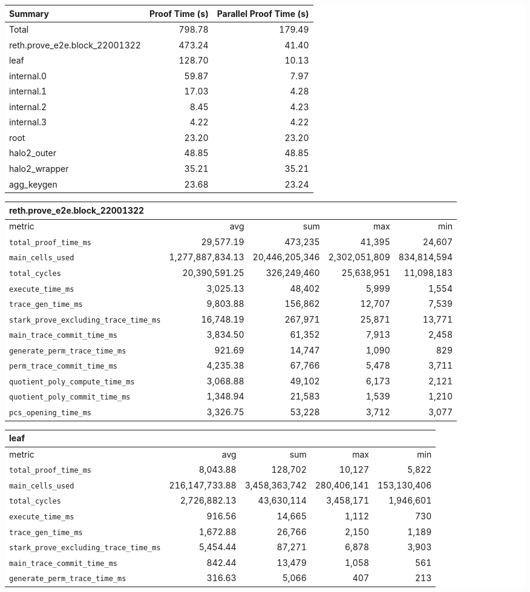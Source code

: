 | Summary | Proof Time (s) | Parallel Proof Time (s) |
|:---|---:|---:|
| Total |  798.78 |  179.49 |
| reth.prove_e2e.block_22001322 |  473.24 |  41.40 |
| leaf |  128.70 |  10.13 |
| internal.0 |  59.87 |  7.97 |
| internal.1 |  17.03 |  4.28 |
| internal.2 |  8.45 |  4.23 |
| internal.3 |  4.22 |  4.22 |
| root |  23.20 |  23.20 |
| halo2_outer |  48.85 |  48.85 |
| halo2_wrapper |  35.21 |  35.21 |
| agg_keygen |  23.68 |  23.24 |


| reth.prove_e2e.block_22001322 |||||
|:---|---:|---:|---:|---:|
|metric|avg|sum|max|min|
| `total_proof_time_ms ` |  29,577.19 |  473,235 |  41,395 |  24,607 |
| `main_cells_used     ` |  1,277,887,834.13 |  20,446,205,346 |  2,302,051,809 |  834,814,594 |
| `total_cycles        ` |  20,390,591.25 |  326,249,460 |  25,638,951 |  11,098,183 |
| `execute_time_ms     ` |  3,025.13 |  48,402 |  5,999 |  1,554 |
| `trace_gen_time_ms   ` |  9,803.88 |  156,862 |  12,707 |  7,539 |
| `stark_prove_excluding_trace_time_ms` |  16,748.19 |  267,971 |  25,871 |  13,771 |
| `main_trace_commit_time_ms` |  3,834.50 |  61,352 |  7,913 |  2,458 |
| `generate_perm_trace_time_ms` |  921.69 |  14,747 |  1,090 |  829 |
| `perm_trace_commit_time_ms` |  4,235.38 |  67,766 |  5,478 |  3,711 |
| `quotient_poly_compute_time_ms` |  3,068.88 |  49,102 |  6,173 |  2,121 |
| `quotient_poly_commit_time_ms` |  1,348.94 |  21,583 |  1,539 |  1,210 |
| `pcs_opening_time_ms ` |  3,326.75 |  53,228 |  3,712 |  3,077 |

| leaf |||||
|:---|---:|---:|---:|---:|
|metric|avg|sum|max|min|
| `total_proof_time_ms ` |  8,043.88 |  128,702 |  10,127 |  5,822 |
| `main_cells_used     ` |  216,147,733.88 |  3,458,363,742 |  280,406,141 |  153,130,406 |
| `total_cycles        ` |  2,726,882.13 |  43,630,114 |  3,458,171 |  1,946,601 |
| `execute_time_ms     ` |  916.56 |  14,665 |  1,112 |  730 |
| `trace_gen_time_ms   ` |  1,672.88 |  26,766 |  2,150 |  1,189 |
| `stark_prove_excluding_trace_time_ms` |  5,454.44 |  87,271 |  6,878 |  3,903 |
| `main_trace_commit_time_ms` |  842.44 |  13,479 |  1,058 |  561 |
| `generate_perm_trace_time_ms` |  316.63 |  5,066 |  407 |  213 |